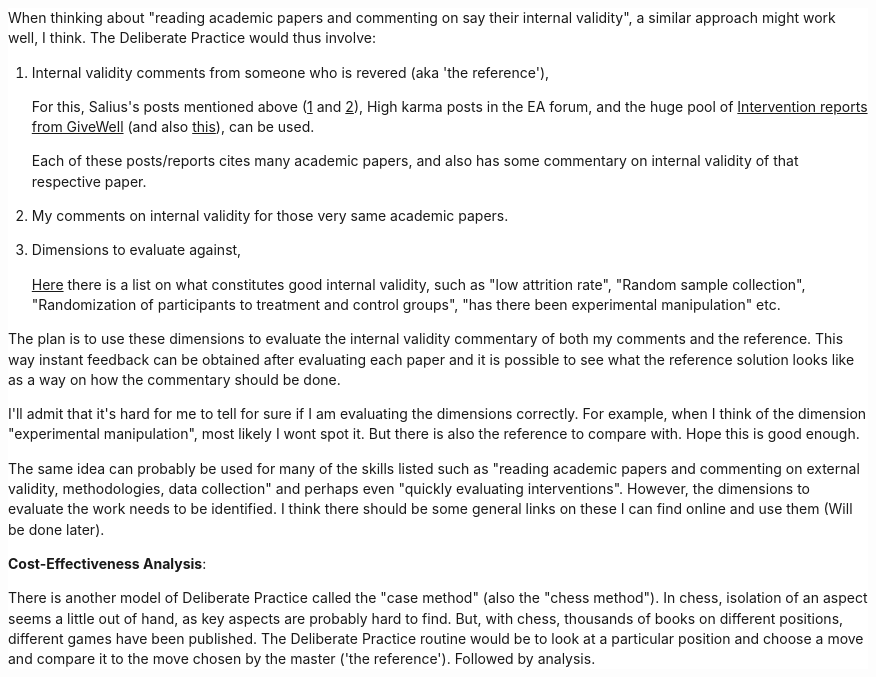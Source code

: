 When thinking about "reading academic papers and commenting on say
their internal validity", a similar approach might work well, I
think. The Deliberate Practice would thus involve:

1. Internal validity comments from someone who is revered (aka 'the
   reference'),

	For this, Salius's posts mentioned above ([1](https://forum.effectivealtruism.org/posts/gGiiktK69R2YY7FfG/fish-used-as-live-bait-by-recreational-fishermen) and [2](https://animalcharityevaluators.org/blog/is-the-percentage-of-vegetarians-and-vegans-in-the-u-s-increasing/)), High
	karma posts in the EA forum, and the huge pool of [Intervention
	reports from GiveWell](https://www.givewell.org/research/other-charity-reviews) (and also [this](https://docs.google.com/spreadsheets/d/1TG7WRU85p1SEjir-5qvIEg4kVG9a4Lnzdgwcub8aKSs/edit#gid=0)), can be used.

	Each of these posts/reports cites many academic papers, and also
    has some commentary on internal validity of that respective paper.

2. My comments on internal validity for those very same academic
   papers.

3. Dimensions to evaluate against,

	[Here](https://web.archive.org/web/20210807183445/https://www.verywellmind.com/internal-and-external-validity-4584479) there is a list on what constitutes good internal
    validity, such as "low attrition rate", "Random sample
    collection", "Randomization of participants to treatment and
    control groups", "has there been experimental manipulation" etc.
	
The plan is to use these dimensions to evaluate the internal validity
commentary of both my comments and the reference. This way instant
feedback can be obtained after evaluating each paper and it is
possible to see what the reference solution looks like as a way on how
the commentary should be done.
	
I'll admit that it's hard for me to tell for sure if I am evaluating
the dimensions correctly. For example, when I think of the dimension
"experimental manipulation", most likely I wont spot it. But there is
also the reference to compare with. Hope this is good enough.
	
The same idea can probably be used for many of the skills listed such
as "reading academic papers and commenting on external validity,
methodologies, data collection" and perhaps even "quickly evaluating
interventions". However, the dimensions to evaluate the work needs to
be identified. I think there should be some general links on these I
can find online and use them (Will be done later).

**Cost-Effectiveness Analysis**:

There is another model of Deliberate Practice called the "case method"
(also the "chess method"). In chess, isolation of an aspect seems a
little out of hand, as key aspects are probably hard to find. But,
with chess, thousands of books on different positions, different games
have been published. The Deliberate Practice routine would be to look
at a particular position and choose a move and compare it to the move
chosen by the master ('the reference'). Followed by analysis.
